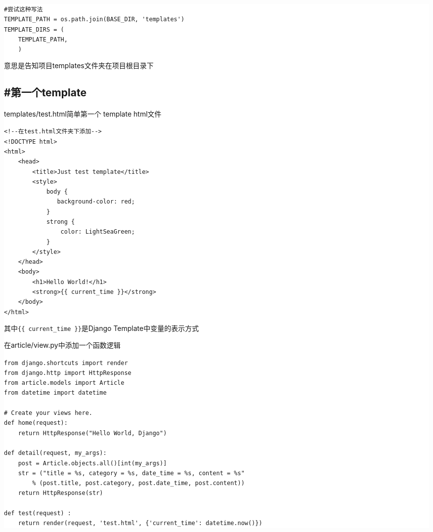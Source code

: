 ```
#尝试这种写法
TEMPLATE_PATH = os.path.join(BASE_DIR, 'templates')
TEMPLATE_DIRS = (
    TEMPLATE_PATH,
    )
```

意思是告知项目templates文件夹在项目根目录下



#第一个template
---

templates/test.html简单第一个 template html文件

```
<!--在test.html文件夹下添加-->
<!DOCTYPE html>
<html>
    <head>
        <title>Just test template</title>
        <style>
            body {
               background-color: red;
            }
            strong {
                color: LightSeaGreen;
            }
        </style>
    </head>
    <body>
        <h1>Hello World!</h1>
        <strong>{{ current_time }}</strong>
    </body>
</html>
```

其中`{{ current_time }}`是Django Template中变量的表示方式


在article/view.py中添加一个函数逻辑

```
from django.shortcuts import render
from django.http import HttpResponse
from article.models import Article
from datetime import datetime

# Create your views here.
def home(request):
    return HttpResponse("Hello World, Django")

def detail(request, my_args):
    post = Article.objects.all()[int(my_args)]
    str = ("title = %s, category = %s, date_time = %s, content = %s" 
        % (post.title, post.category, post.date_time, post.content))
    return HttpResponse(str)

def test(request) :
    return render(request, 'test.html', {'current_time': datetime.now()})
```
